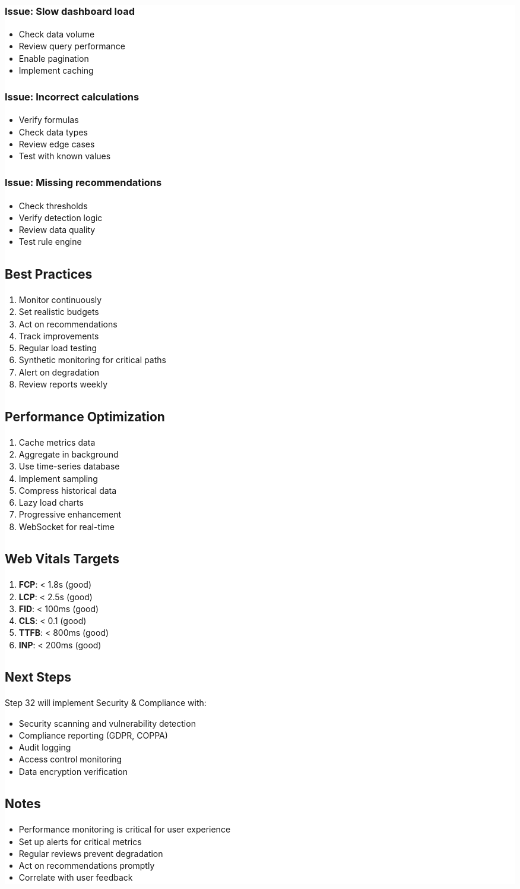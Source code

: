 ### Issue: Slow dashboard load
- Check data volume
- Review query performance
- Enable pagination
- Implement caching

### Issue: Incorrect calculations
- Verify formulas
- Check data types
- Review edge cases
- Test with known values

### Issue: Missing recommendations
- Check thresholds
- Verify detection logic
- Review data quality
- Test rule engine

## Best Practices
1. Monitor continuously
2. Set realistic budgets
3. Act on recommendations
4. Track improvements
5. Regular load testing
6. Synthetic monitoring for critical paths
7. Alert on degradation
8. Review reports weekly

## Performance Optimization
1. Cache metrics data
2. Aggregate in background
3. Use time-series database
4. Implement sampling
5. Compress historical data
6. Lazy load charts
7. Progressive enhancement
8. WebSocket for real-time

## Web Vitals Targets
1. **FCP**: < 1.8s (good)
2. **LCP**: < 2.5s (good)
3. **FID**: < 100ms (good)
4. **CLS**: < 0.1 (good)
5. **TTFB**: < 800ms (good)
6. **INP**: < 200ms (good)

## Next Steps
Step 32 will implement Security & Compliance with:
- Security scanning and vulnerability detection
- Compliance reporting (GDPR, COPPA)
- Audit logging
- Access control monitoring
- Data encryption verification

## Notes
- Performance monitoring is critical for user experience
- Set up alerts for critical metrics
- Regular reviews prevent degradation
- Act on recommendations promptly
- Correlate with user feedback